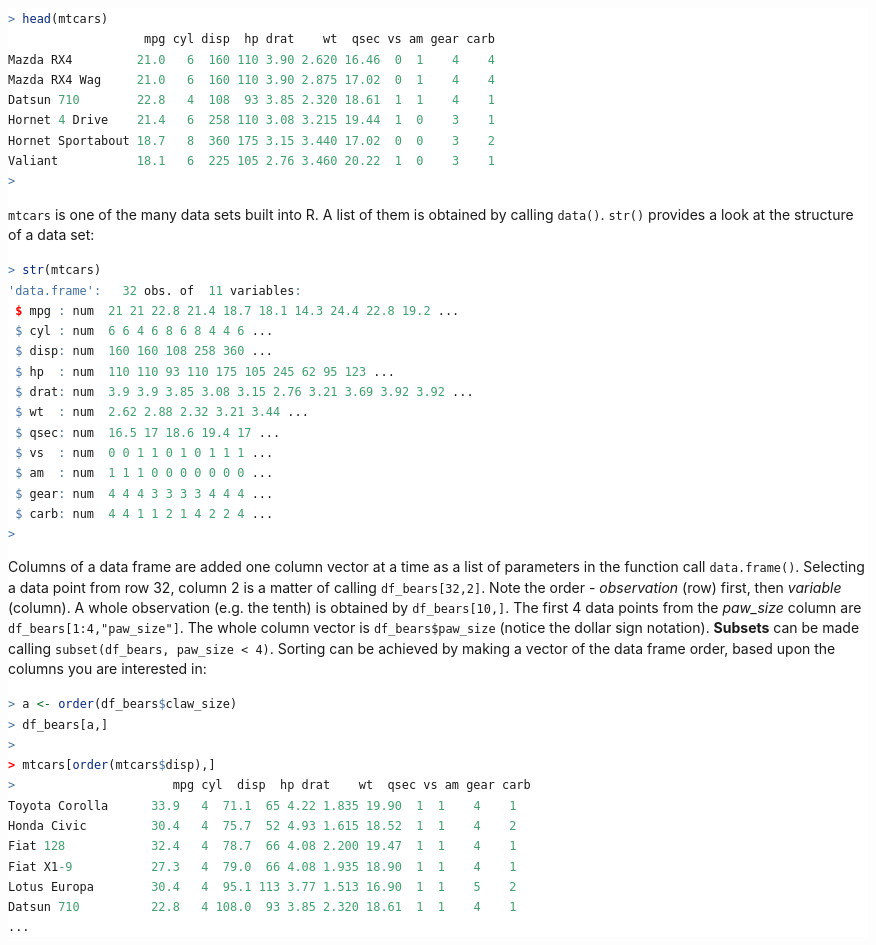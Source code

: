 ```r
> head(mtcars)
                   mpg cyl disp  hp drat    wt  qsec vs am gear carb
Mazda RX4         21.0   6  160 110 3.90 2.620 16.46  0  1    4    4
Mazda RX4 Wag     21.0   6  160 110 3.90 2.875 17.02  0  1    4    4
Datsun 710        22.8   4  108  93 3.85 2.320 18.61  1  1    4    1
Hornet 4 Drive    21.4   6  258 110 3.08 3.215 19.44  1  0    3    1
Hornet Sportabout 18.7   8  360 175 3.15 3.440 17.02  0  0    3    2
Valiant           18.1   6  225 105 2.76 3.460 20.22  1  0    3    1
>
```

`mtcars` is one of the many data sets built into R. A list of them is obtained by calling `data()`. `str()` provides a look at the structure of a data set:

```r
> str(mtcars)
'data.frame':	32 obs. of  11 variables:
 $ mpg : num  21 21 22.8 21.4 18.7 18.1 14.3 24.4 22.8 19.2 ...
 $ cyl : num  6 6 4 6 8 6 8 4 4 6 ...
 $ disp: num  160 160 108 258 360 ...
 $ hp  : num  110 110 93 110 175 105 245 62 95 123 ...
 $ drat: num  3.9 3.9 3.85 3.08 3.15 2.76 3.21 3.69 3.92 3.92 ...
 $ wt  : num  2.62 2.88 2.32 3.21 3.44 ...
 $ qsec: num  16.5 17 18.6 19.4 17 ...
 $ vs  : num  0 0 1 1 0 1 0 1 1 1 ...
 $ am  : num  1 1 1 0 0 0 0 0 0 0 ...
 $ gear: num  4 4 4 3 3 3 3 4 4 4 ...
 $ carb: num  4 4 1 1 2 1 4 2 2 4 ...
> 
```
Columns of a data frame are added one column vector at a time as a list of parameters in the function call `data.frame()`. Selecting a data point from row 32, column 2 is a matter of calling `df_bears[32,2]`. Note the order - *observation* (row) first, then *variable* (column). A whole observation (e.g. the tenth) is obtained by `df_bears[10,]`. The first 4 data points from the *paw_size* column are `df_bears[1:4,"paw_size"]`. The whole column vector is `df_bears$paw_size` (notice the dollar sign notation). **Subsets** can be made calling `subset(df_bears, paw_size < 4)`. Sorting can be achieved by making a vector of the data frame order, based upon the columns you are interested in:

```r
> a <- order(df_bears$claw_size)
> df_bears[a,]
> 
> mtcars[order(mtcars$disp),]
>                      mpg cyl  disp  hp drat    wt  qsec vs am gear carb
Toyota Corolla      33.9   4  71.1  65 4.22 1.835 19.90  1  1    4    1
Honda Civic         30.4   4  75.7  52 4.93 1.615 18.52  1  1    4    2
Fiat 128            32.4   4  78.7  66 4.08 2.200 19.47  1  1    4    1
Fiat X1-9           27.3   4  79.0  66 4.08 1.935 18.90  1  1    4    1
Lotus Europa        30.4   4  95.1 113 3.77 1.513 16.90  1  1    5    2
Datsun 710          22.8   4 108.0  93 3.85 2.320 18.61  1  1    4    1
...
```
